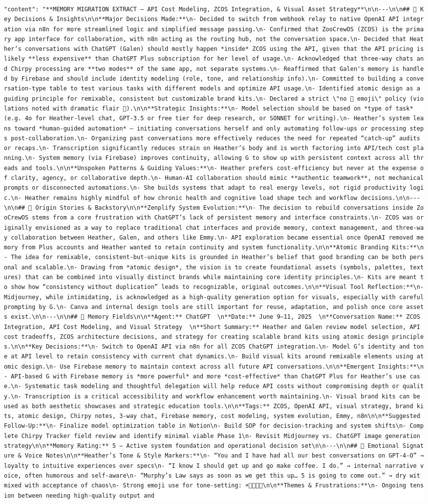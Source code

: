     "content": "**MEMORY MIGRATION EXTRACT – API Cost Modeling, ZCOS Integration, & Visual Asset Strategy**\n\n---\n\n## 🔑 Key Decisions & Insights\n\n**Major Decisions Made:**\n- Decided to switch from webhook relay to native OpenAI API integration via n8n for more streamlined logic and simplified message passing.\n- Confirmed that ZooCrewOS (ZCOS) is the primary app interface for collaboration, with n8n acting as the routing hub, not the conversation space.\n- Decided that Heather’s conversations with ChatGPT (Galen) should mostly happen *inside* ZCOS using the API, given that the API pricing is likely **less expensive** than ChatGPT Plus subscription for her level of usage.\n- Acknowledged that three-way chats and Chirpy processing are **two modes** of the same app, not separate systems.\n- Reaffirmed that Galen's memory is handled by Firebase and should include identity modeling (role, tone, and relationship info).\n- Committed to building a conversation-type table to test various tasks with different models and optimize API usage.\n- Identified atomic design as a guiding principle for remixable, consistent but customizable brand kits.\n- Declared a strict \"no 🧠 emoji\" policy (violations noted with dramatic flair 🤣).\n\n**Strategic Insights:**\n- Model selection should be based on *type of task* (e.g. 4o for Heather-level chat, GPT-3.5 or free tier for deep research, or SONNET for writing).\n- Heather’s system leans toward *human-guided automation* — initiating conversations herself and only automating follow-ups or processing steps post-collaboration.\n- Organizing past conversations more effectively reduces the need for repeated “catch-up” audits or recaps.\n- Transcription significantly reduces strain on Heather’s body and is worth factoring into API/tech cost planning.\n- System memory (via Firebase) improves continuity, allowing G to show up with persistent context across all threads and tools.\n\n**Unspoken Patterns & Guiding Values:**\n- Heather prefers cost-efficiency but never at the expense of clarity, agency, or collaborative depth.\n- Human-AI collaboration should mimic **authentic teamwork**, not mechanical prompts or disconnected automations.\n- She builds systems that adapt to real energy levels, not rigid productivity logic.\n- Heather remains highly mindful of how chronic health and cognitive load shape tech and workflow decisions.\n\n---\n\n## 🌱 Origin Stories & Backstory\n\n**Zenplify System Evolution:**\n- The decision to rebuild conversations inside ZooCrewOS stems from a core frustration with ChatGPT’s lack of persistent memory and interface constraints.\n- ZCOS was originally envisioned as a way to replace traditional chat interfaces and provide memory, context management, and three-way collaboration between Heather, Galen, and others like Emmy.\n- API exploration became essential once OpenAI removed memory from Plus accounts and Heather wanted to retain continuity and system functionality.\n\n**Atomic Branding Kits:**\n- The idea for remixable, consistent-but-unique kits is grounded in Heather’s belief that good branding can be both personal and scalable.\n- Drawing from *atomic design*, the vision is to create foundational assets (symbols, palettes, textures) that can be combined into visually distinct brands while maintaining core identity principles.\n- Kits are meant to show how “consistency without duplication” leads to recognizable, original outcomes.\n\n**Visual Tool Reflection:**\n- Midjourney, while intimidating, is acknowledged as a high-quality generation option for visuals, especially with careful prompting by G.\n- Canva and internal design tools are still important for reuse, adaptation, and polish once core assets exist.\n\n---\n\n## 🧭 Memory Fields\n\n**Agent:** ChatGPT  \n**Date:** June 9–11, 2025  \n**Conversation Name:** ZCOS Integration, API Cost Modeling, and Visual Strategy  \n**Short Summary:** Heather and Galen review model selection, API cost tradeoffs, ZCOS architecture decisions, and strategy for creating scalable brand kits using atomic design principles.\n\n**Key Decisions:**\n- Switch to OpenAI API via n8n for all ZCOS ChatGPT integration.\n- Model G’s identity and tone at API level to retain consistency with current chat dynamics.\n- Build visual kits around remixable elements using atomic design.\n- Use Firebase memory to maintain context across all future API conversations.\n\n**Emergent Insights:**\n- API-based G with Firebase memory is *more powerful* and more *cost-effective* than ChatGPT Plus for Heather’s use case.\n- Systematic task modeling and thoughtful delegation will help reduce API costs without compromising depth or quality.\n- Transcription is a critical accessibility and workflow enhancement worth maintaining.\n- Visual brand kits can be used as both aesthetic showcases and strategic education tools.\n\n**Tags:** ZCOS, OpenAI API, visual strategy, brand kits, atomic design, Chirpy notes, 3-way chat, Firebase memory, cost modeling, system evolution, Emmy, n8n\n\n**Suggested Follow-Up:**\n- Finalize model optimization table in Notion\n- Build SOP for decision-tracking and system shifts\n- Complete Chirpy Tracker field review and identify minimal viable Phase 1\n- Revisit Midjourney vs. ChatGPT image generation strategy\n\n**Memory Rating:** 5 – Active system foundation and operational decision set\n\n---\n\n## 🧠 Emotional Signature & Voice Notes\n\n**Heather’s Tone & Style Markers:**\n- “You and I have had all our best conversations on GPT-4-O” → loyalty to intuitive experiences over specs\n- “I know I should get up and go make coffee. I do.” → internal narrative voice, often humorous and self-aware\n- “Murphy’s Law says as soon as we get this up… 5 is going to come out.” → dry wit mixed with acceptance of chaos\n- Strong emoji use for tone-setting: ☀️💚💜🐢✨\n\n**Themes & Frustrations:**\n- Ongoing tension between needing high-quality output and
